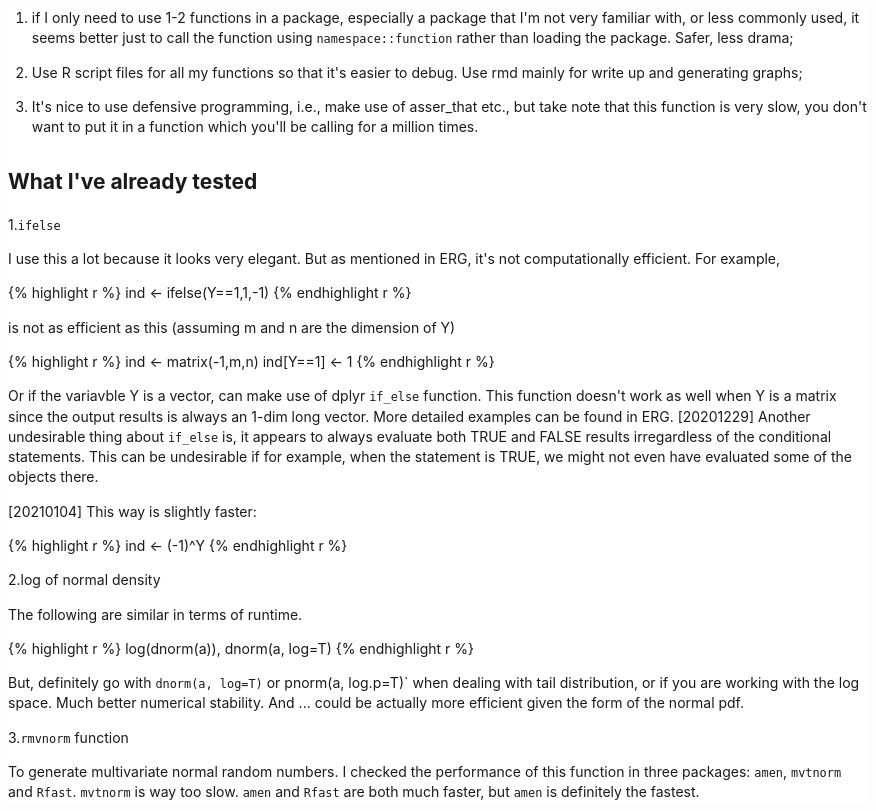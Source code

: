 1. if I only need to use 1-2 functions in a package, especially a package that I'm not very familiar with, or less commonly used, it seems better just to call the function using `namespace::function` rather than loading the package. Safer, less drama;

2. Use R script files for all my functions so that it's easier to debug. Use rmd mainly for write up and generating graphs;

3. It's nice to use defensive programming, i.e., make use of asser_that etc., but take note that this function is very slow, you don't want to put it in a function which you'll be calling for a million times. 

## What I've already tested

1.`ifelse`

I use this a lot because it looks very elegant. But as mentioned in ERG, it's not computationally efficient. For example, 

{% highlight r %}
ind <- ifelse(Y==1,1,-1)
{% endhighlight r %}

is not as efficient as this (assuming m and n are the dimension of Y)

{% highlight r %}
ind <- matrix(-1,m,n)
ind[Y==1] <- 1
{% endhighlight r %}
    
Or if the variavble Y is a vector, can make use of dplyr `if_else` function. This function doesn't work as well when Y is a matrix since the output results is always an 1-dim long vector. More detailed examples can be found in ERG. [20201229] Another undesirable thing about `if_else` is, it appears to always evaluate both TRUE and FALSE results irregardless of the conditional statements. This can be undesirable if for example, when the statement is TRUE, we might not even have evaluated some of the objects there. 

[20210104] This way is slightly faster:

{% highlight r %}
ind <- (-1)^Y
{% endhighlight r %}

2.log of normal density

The following are similar in terms of runtime.

{% highlight r %}
log(dnorm(a)), dnorm(a, log=T)
{% endhighlight r %}

But, definitely go with `dnorm(a, log=T)` or pnorm(a, log.p=T)` when dealing with tail distribution, or if you are working with the log space. Much better numerical stability. And ... could be actually more efficient given the form of the normal pdf.

3.`rmvnorm` function

To generate multivariate normal random numbers. I checked the performance of this function in three packages: `amen`, `mvtnorm` and `Rfast`. `mvtnorm` is way too slow. `amen` and `Rfast` are both much faster, but `amen` is definitely the fastest. 
